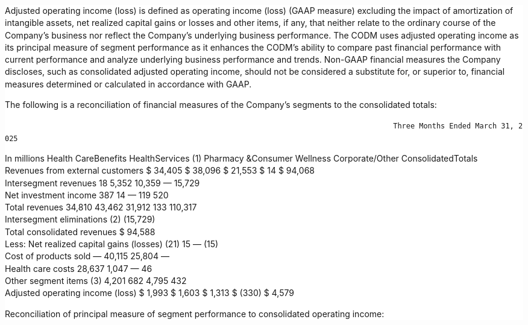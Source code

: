   

Adjusted operating income (loss) is defined as operating income (loss) (GAAP measure) excluding the impact of amortization of intangible assets, net realized capital gains or losses and other items, if any, that neither relate to the ordinary course of the Company’s business nor reflect the Company’s underlying business performance. The CODM uses adjusted operating income as its principal measure of segment performance as it enhances the CODM’s ability to compare past financial performance with current performance and analyze underlying business performance and trends. Non-GAAP financial measures the Company discloses, such as consolidated adjusted operating income, should not be considered a substitute for, or superior to, financial measures determined or calculated in accordance with GAAP. 

  

The following is a reconciliation of financial measures of the Company’s segments to the consolidated totals:

                                                                                                                                                                                                                                                                                                                  
                                                                                              Three Months Ended March 31, 2025  
In millions                                                                                   Health CareBenefits                        HealthServices (1)          Pharmacy &Consumer Wellness          Corporate/Other    ConsolidatedTotals  
Revenues from external customers                                                              $                                  34,405                              $                            38,096                     $                   21,553      $        14         $  94,068    
Intersegment revenues                                                                         18                                                             5,352                                        10,359                                 —           15,729          
Net investment income                                                                         387                                                            14                                           —                                      119         520             
Total revenues                                                                                34,810                                                         43,462                                       31,912                                 133         110,317         
Intersegment eliminations (2)                                                                                                                                                                                                (15,729)                    
Total consolidated revenues                                                                                                                                                                                                  $                   94,588    
Less: Net realized capital gains (losses)                                                     (21)                                                           15                                           —                                      (15)                 
Cost of products sold                                                                         —                                                              40,115                                       25,804                                 —                    
Health care costs                                                                             28,637                                                         1,047                                        —                                      46                   
Other segment items (3)                                                                       4,201                                                          682                                          4,795                                  432                  
Adjusted operating income (loss)                                                              $                                  1,993                               $                            1,603                      $                   1,313       $        (330)      $  4,579     
                                                                                                                                                                                                                                                 
Reconciliation of principal measure of segment performance to consolidated operating income:                                                                                                                                                     
